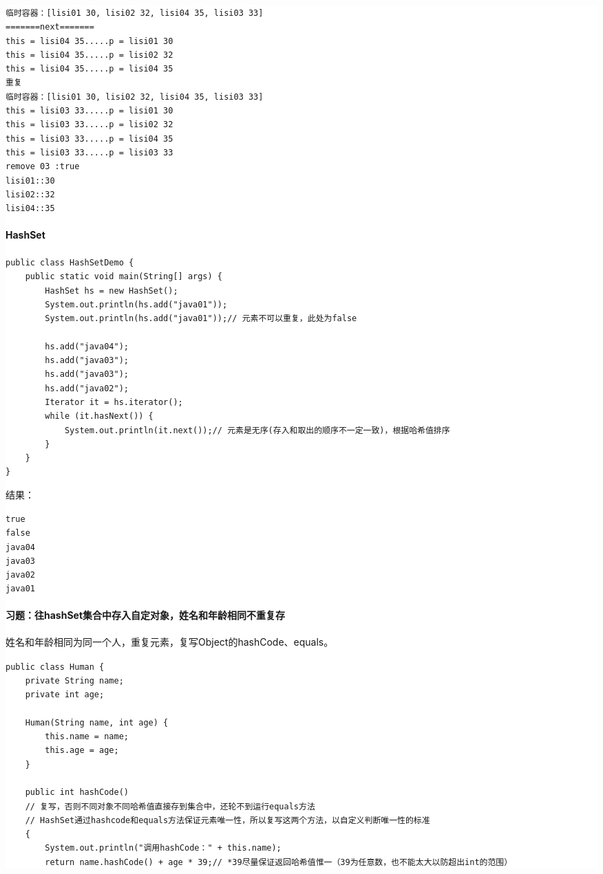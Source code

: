 ```
临时容器：[lisi01 30, lisi02 32, lisi04 35, lisi03 33]
=======next=======
this = lisi04 35.....p = lisi01 30
this = lisi04 35.....p = lisi02 32
this = lisi04 35.....p = lisi04 35
重复
临时容器：[lisi01 30, lisi02 32, lisi04 35, lisi03 33]
this = lisi03 33.....p = lisi01 30
this = lisi03 33.....p = lisi02 32
this = lisi03 33.....p = lisi04 35
this = lisi03 33.....p = lisi03 33
remove 03 :true
lisi01::30
lisi02::32
lisi04::35
```

#### HashSet
```
public class HashSetDemo {
	public static void main(String[] args) {
		HashSet hs = new HashSet();
		System.out.println(hs.add("java01"));
		System.out.println(hs.add("java01"));// 元素不可以重复，此处为false
		
		hs.add("java04");
		hs.add("java03");
		hs.add("java03");
		hs.add("java02");
		Iterator it = hs.iterator();
		while (it.hasNext()) {
			System.out.println(it.next());// 元素是无序(存入和取出的顺序不一定一致)，根据哈希值排序
		}
	}
}
```
结果：

```xml
true
false
java04
java03
java02
java01
```
#### 习题：**往hashSet集合中存入自定对象，姓名和年龄相同不重复存**
姓名和年龄相同为同一个人，重复元素，复写Object的hashCode、equals。
```
public class Human {
	private String name;
	private int age;

	Human(String name, int age) {
		this.name = name;
		this.age = age;
	}

	public int hashCode()
	// 复写，否则不同对象不同哈希值直接存到集合中，还轮不到运行equals方法
	// HashSet通过hashcode和equals方法保证元素唯一性，所以复写这两个方法，以自定义判断唯一性的标准
	{
		System.out.println("调用hashCode：" + this.name);
		return name.hashCode() + age * 39;// *39尽量保证返回哈希值惟一（39为任意数，也不能太大以防超出int的范围）
```